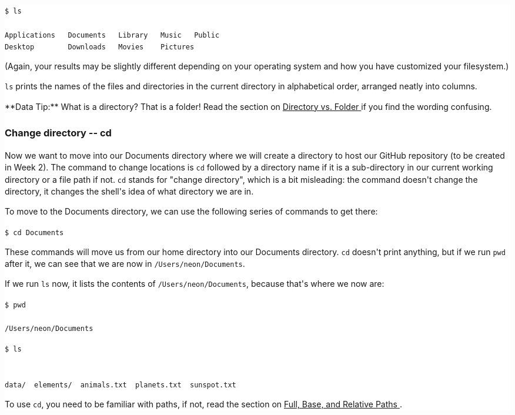 ```bash
$ ls

Applications   Documents   Library   Music   Public
Desktop        Downloads   Movies    Pictures
```

(Again, your results may be slightly different depending on your operating
system and how you have customized your filesystem.)

`ls` prints the names of the files and directories in the current directory in
alphabetical order, arranged neatly into columns.

<div id="ds-dataTip" markdown="1">
<i class="fa fa-star"></i> **Data Tip:** What is a directory? That is a folder! Read the section on
<a href="https://www.neonscience.org/set-working-directory-r" target="_blank"> Directory vs. Folder </a>
if you find the wording confusing.
</div>

### Change directory -- cd
Now we want to move into our Documents directory where we will create a
directory to host our GitHub repository (to be created in Week 2). The command
to change locations is `cd` followed by a directory name if it is a
sub-directory in our current working directory or a file path if not.
`cd` stands for "change directory", which is a bit misleading: the command
doesn't change the directory, it changes the shell's idea of what directory we
are in.

To move to the Documents directory, we can use the following series of commands
to get there:

```bash
$ cd Documents
```

These commands will move us from our home directory into our Documents
directory. `cd` doesn't print anything, but if we run `pwd` after it, we can
see that we are now in `/Users/neon/Documents`.

If we run `ls` now, it lists the contents of `/Users/neon/Documents`, because
that's where we now are:

```bash
$ pwd

/Users/neon/Documents
```
```bash
$ ls


data/  elements/  animals.txt  planets.txt  sunspot.txt
```

To use `cd`, you need to be familiar with paths, if not, read the section on
<a href="https://www.neonscience.org/set-working-directory-r" target="_blank"> Full, Base, and Relative Paths </a>.
